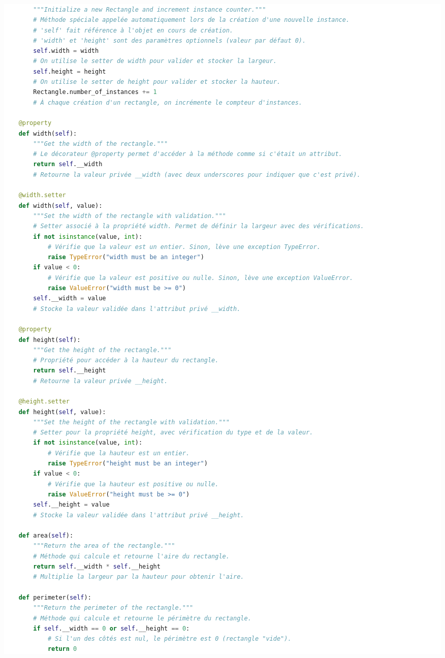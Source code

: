 ```python
        """Initialize a new Rectangle and increment instance counter."""
        # Méthode spéciale appelée automatiquement lors de la création d'une nouvelle instance.
        # 'self' fait référence à l'objet en cours de création.
        # 'width' et 'height' sont des paramètres optionnels (valeur par défaut 0).
        self.width = width
        # On utilise le setter de width pour valider et stocker la largeur.
        self.height = height
        # On utilise le setter de height pour valider et stocker la hauteur.
        Rectangle.number_of_instances += 1
        # À chaque création d'un rectangle, on incrémente le compteur d'instances.

    @property
    def width(self):
        """Get the width of the rectangle."""
        # Le décorateur @property permet d'accéder à la méthode comme si c'était un attribut.
        return self.__width
        # Retourne la valeur privée __width (avec deux underscores pour indiquer que c'est privé).

    @width.setter
    def width(self, value):
        """Set the width of the rectangle with validation."""
        # Setter associé à la propriété width. Permet de définir la largeur avec des vérifications.
        if not isinstance(value, int):
            # Vérifie que la valeur est un entier. Sinon, lève une exception TypeError.
            raise TypeError("width must be an integer")
        if value < 0:
            # Vérifie que la valeur est positive ou nulle. Sinon, lève une exception ValueError.
            raise ValueError("width must be >= 0")
        self.__width = value
        # Stocke la valeur validée dans l'attribut privé __width.

    @property
    def height(self):
        """Get the height of the rectangle."""
        # Propriété pour accéder à la hauteur du rectangle.
        return self.__height
        # Retourne la valeur privée __height.

    @height.setter
    def height(self, value):
        """Set the height of the rectangle with validation."""
        # Setter pour la propriété height, avec vérification du type et de la valeur.
        if not isinstance(value, int):
            # Vérifie que la hauteur est un entier.
            raise TypeError("height must be an integer")
        if value < 0:
            # Vérifie que la hauteur est positive ou nulle.
            raise ValueError("height must be >= 0")
        self.__height = value
        # Stocke la valeur validée dans l'attribut privé __height.

    def area(self):
        """Return the area of the rectangle."""
        # Méthode qui calcule et retourne l'aire du rectangle.
        return self.__width * self.__height
        # Multiplie la largeur par la hauteur pour obtenir l'aire.

    def perimeter(self):
        """Return the perimeter of the rectangle."""
        # Méthode qui calcule et retourne le périmètre du rectangle.
        if self.__width == 0 or self.__height == 0:
            # Si l'un des côtés est nul, le périmètre est 0 (rectangle "vide").
            return 0
```